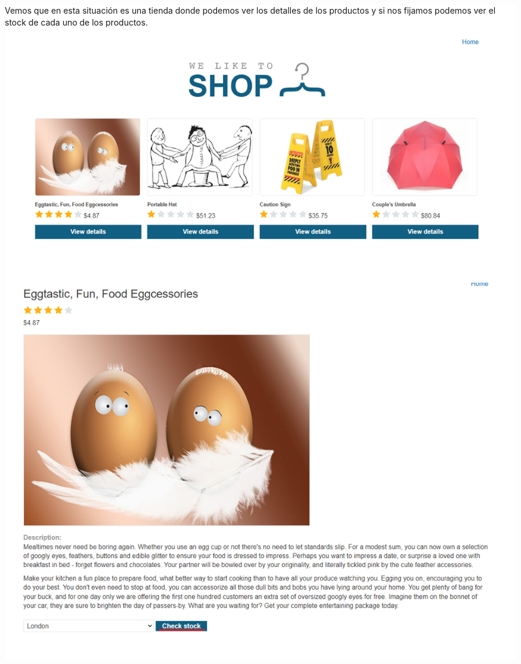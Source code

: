 Vemos que en esta situación es una tienda donde podemos ver los detalles de los productos y si nos fijamos podemos ver el stock de cada uno de los productos.

<p align="center">
     <img src="/assets/images/portswigger/blind_xxe_with_out_of_band_interaction/2.png" width="1000">
</p><br>

<p align="center">
     <img src="/assets/images/portswigger/blind_xxe_with_out_of_band_interaction/3.png" width="1000">
</p><br>

